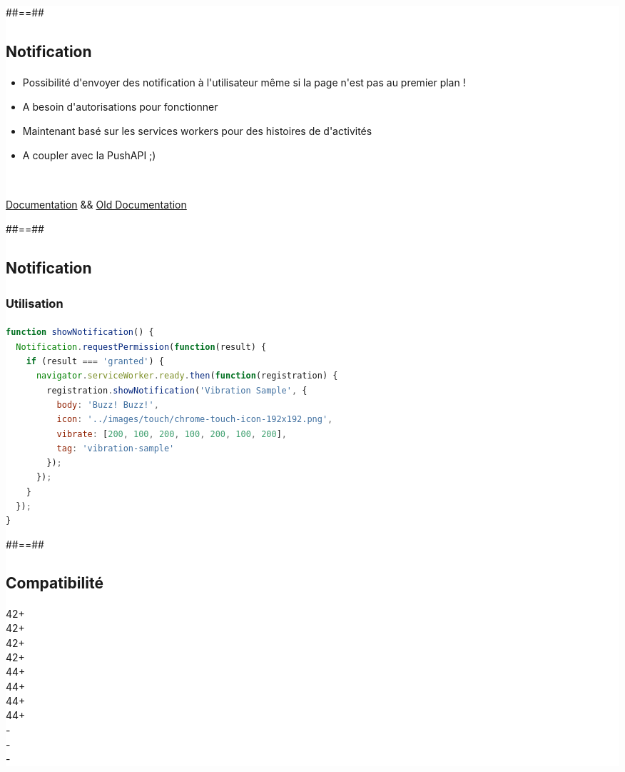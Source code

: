 
##==##

## Notification

* Possibilité d'envoyer des notification à l'utilisateur même si la page n'est pas au premier plan ! 

* A besoin d'autorisations pour fonctionner

* Maintenant basé sur les services workers pour des histoires de d'activités

* A coupler avec la PushAPI ;)

<br>

[Documentation](https://developer.mozilla.org/en-US/docs/Web/API/ServiceWorkerRegistration/showNotification) && [Old Documentation](https://developer.mozilla.org/fr/docs/Web/API/notification/Using_Web_Notifications)

##==##

## Notification

### Utilisation

```javascript
function showNotification() {
  Notification.requestPermission(function(result) {
    if (result === 'granted') {
      navigator.serviceWorker.ready.then(function(registration) {
        registration.showNotification('Vibration Sample', {
          body: 'Buzz! Buzz!',
          icon: '../images/touch/chrome-touch-icon-192x192.png',
          vibrate: [200, 100, 200, 100, 200, 100, 200],
          tag: 'vibration-sample'
        });
      });
    }
  });
}
```

##==##

## Compatibilité

<div class="compat">
  <div class="chrome">
    <div class="desktop">42+</div>
    <div class="os">42+</div>
    <div class="android">42+</div>
    <div class="ios">42+</div>
  </div>
  <div class="firefox">
    <div class="desktop">44+</div>
    <div class="os">44+</div>
    <div class="android">44+</div>
    <div class="ios">44+</div>
  </div>
  <div class="edge">
    <div class="desktop unsupport">-</div>
  </div>
  <div class="ie">
    <div class="old unsupport">-</div>
    <div class="new unsupport">-</div>
  </div>